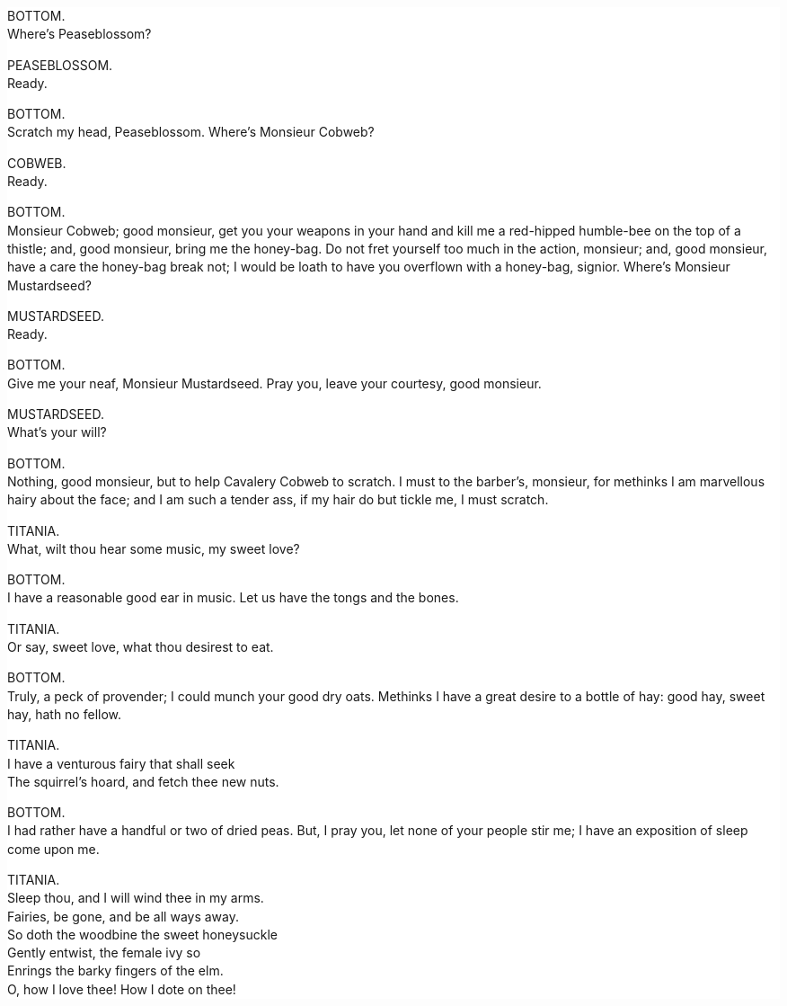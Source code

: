 BOTTOM.  
Where’s Peaseblossom?

PEASEBLOSSOM.  
Ready.

BOTTOM.  
Scratch my head, Peaseblossom. Where’s Monsieur Cobweb?

COBWEB.  
Ready.

BOTTOM.  
Monsieur Cobweb; good monsieur, get you your weapons in your hand and kill me a red-hipped humble-bee on the top of a thistle; and, good monsieur, bring me the honey-bag. Do not fret yourself too much in the action, monsieur; and, good monsieur, have a care the honey-bag break not; I would be loath to have you overflown with a honey-bag, signior. Where’s Monsieur Mustardseed?

MUSTARDSEED.  
Ready.

BOTTOM.  
Give me your neaf, Monsieur Mustardseed. Pray you, leave your courtesy, good monsieur.

MUSTARDSEED.  
What’s your will?

BOTTOM.  
Nothing, good monsieur, but to help Cavalery Cobweb to scratch. I must to the barber’s, monsieur, for methinks I am marvellous hairy about the face; and I am such a tender ass, if my hair do but tickle me, I must scratch.

TITANIA.  
What, wilt thou hear some music, my sweet love?

BOTTOM.  
I have a reasonable good ear in music. Let us have the tongs and the bones.  

TITANIA.  
Or say, sweet love, what thou desirest to eat.

BOTTOM.  
Truly, a peck of provender; I could munch your good dry oats. Methinks I have a great desire to a bottle of hay: good hay, sweet hay, hath no fellow.

TITANIA.  
I have a venturous fairy that shall seek  
The squirrel’s hoard, and fetch thee new nuts.

BOTTOM.  
I had rather have a handful or two of dried peas. But, I pray you, let none of your people stir me; I have an exposition of sleep come upon me.

TITANIA.  
Sleep thou, and I will wind thee in my arms.  
Fairies, be gone, and be all ways away.  
So doth the woodbine the sweet honeysuckle  
Gently entwist, the female ivy so  
Enrings the barky fingers of the elm.  
O, how I love thee! How I dote on thee!
